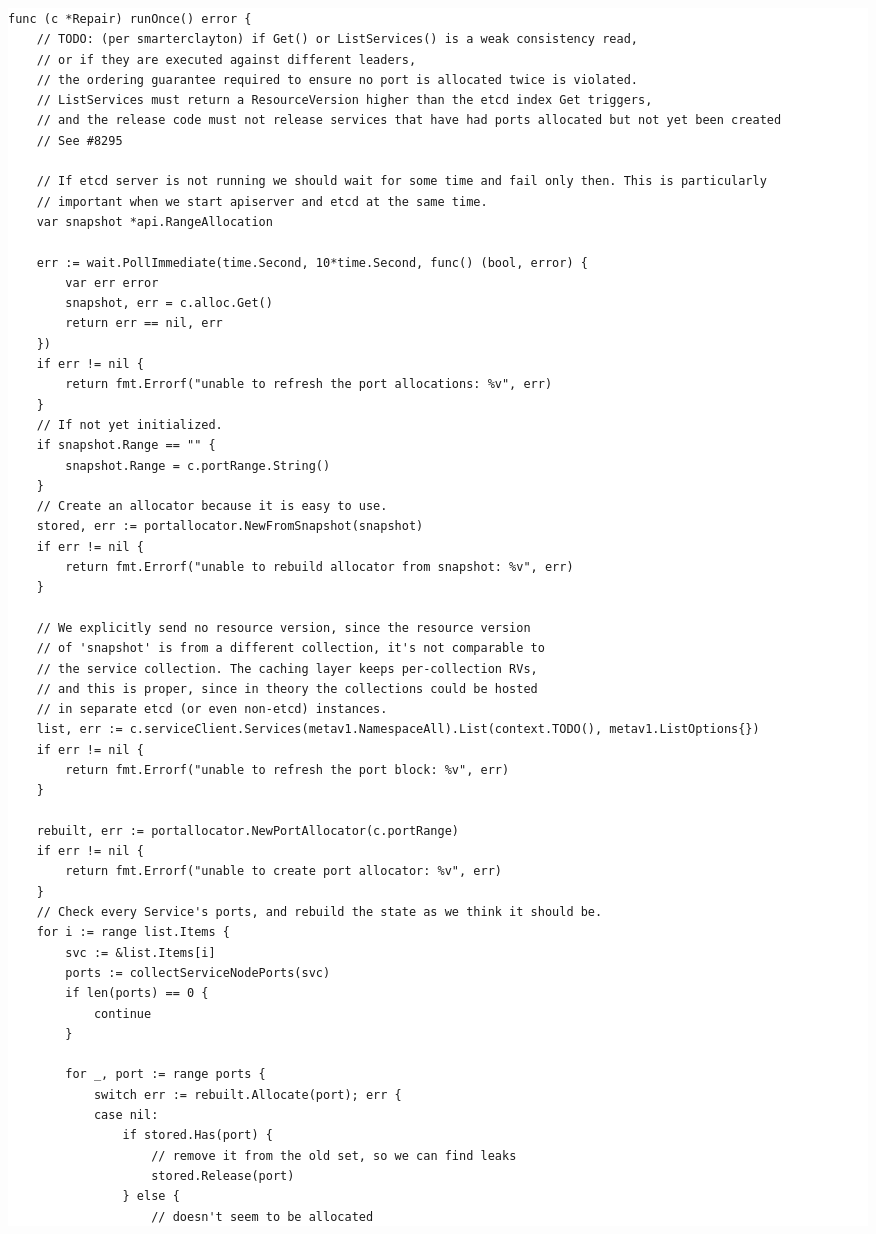 ```
func (c *Repair) runOnce() error {
	// TODO: (per smarterclayton) if Get() or ListServices() is a weak consistency read,
	// or if they are executed against different leaders,
	// the ordering guarantee required to ensure no port is allocated twice is violated.
	// ListServices must return a ResourceVersion higher than the etcd index Get triggers,
	// and the release code must not release services that have had ports allocated but not yet been created
	// See #8295

	// If etcd server is not running we should wait for some time and fail only then. This is particularly
	// important when we start apiserver and etcd at the same time.
	var snapshot *api.RangeAllocation

	err := wait.PollImmediate(time.Second, 10*time.Second, func() (bool, error) {
		var err error
		snapshot, err = c.alloc.Get()
		return err == nil, err
	})
	if err != nil {
		return fmt.Errorf("unable to refresh the port allocations: %v", err)
	}
	// If not yet initialized.
	if snapshot.Range == "" {
		snapshot.Range = c.portRange.String()
	}
	// Create an allocator because it is easy to use.
	stored, err := portallocator.NewFromSnapshot(snapshot)
	if err != nil {
		return fmt.Errorf("unable to rebuild allocator from snapshot: %v", err)
	}

	// We explicitly send no resource version, since the resource version
	// of 'snapshot' is from a different collection, it's not comparable to
	// the service collection. The caching layer keeps per-collection RVs,
	// and this is proper, since in theory the collections could be hosted
	// in separate etcd (or even non-etcd) instances.
	list, err := c.serviceClient.Services(metav1.NamespaceAll).List(context.TODO(), metav1.ListOptions{})
	if err != nil {
		return fmt.Errorf("unable to refresh the port block: %v", err)
	}

	rebuilt, err := portallocator.NewPortAllocator(c.portRange)
	if err != nil {
		return fmt.Errorf("unable to create port allocator: %v", err)
	}
	// Check every Service's ports, and rebuild the state as we think it should be.
	for i := range list.Items {
		svc := &list.Items[i]
		ports := collectServiceNodePorts(svc)
		if len(ports) == 0 {
			continue
		}

		for _, port := range ports {
			switch err := rebuilt.Allocate(port); err {
			case nil:
				if stored.Has(port) {
					// remove it from the old set, so we can find leaks
					stored.Release(port)
				} else {
					// doesn't seem to be allocated
```